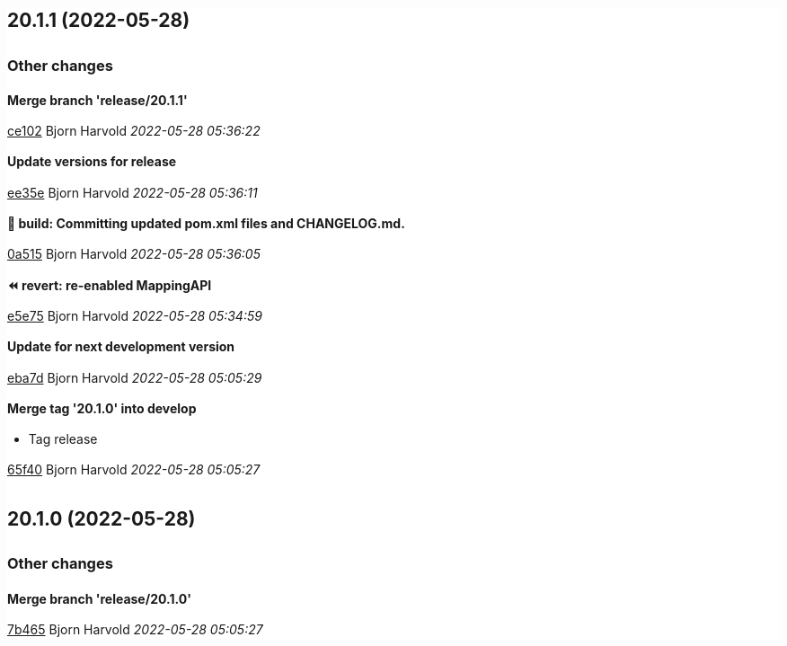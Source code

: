 
## 20.1.1 (2022-05-28)







### Other changes

**Merge branch 'release/20.1.1'**


[ce102](https://github.com/wink-travel/wink-sdk-java/commit/ce1027a7db34478) Bjorn Harvold *2022-05-28 05:36:22*

**Update versions for release**


[ee35e](https://github.com/wink-travel/wink-sdk-java/commit/ee35e8c53046a2e) Bjorn Harvold *2022-05-28 05:36:11*

**:bookmark: build: Committing updated pom.xml files and CHANGELOG.md.**


[0a515](https://github.com/wink-travel/wink-sdk-java/commit/0a5151a763b30bb) Bjorn Harvold *2022-05-28 05:36:05*

**:rewind: revert: re-enabled MappingAPI**


[e5e75](https://github.com/wink-travel/wink-sdk-java/commit/e5e75202525ba41) Bjorn Harvold *2022-05-28 05:34:59*

**Update for next development version**


[eba7d](https://github.com/wink-travel/wink-sdk-java/commit/eba7d8ac16ffeb7) Bjorn Harvold *2022-05-28 05:05:29*

**Merge tag '20.1.0' into develop**

* Tag release 

[65f40](https://github.com/wink-travel/wink-sdk-java/commit/65f400d4a76319d) Bjorn Harvold *2022-05-28 05:05:27*


## 20.1.0 (2022-05-28)







### Other changes

**Merge branch 'release/20.1.0'**


[7b465](https://github.com/wink-travel/wink-sdk-java/commit/7b4652e773d9845) Bjorn Harvold *2022-05-28 05:05:27*
